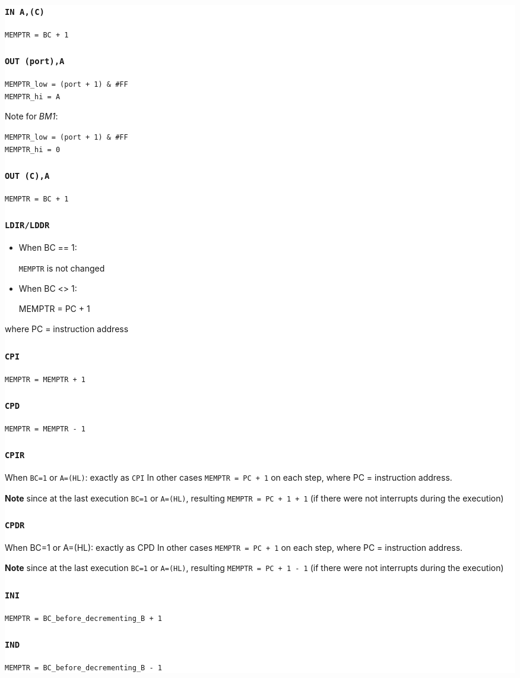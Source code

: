 ### `IN A,(C)`
	MEMPTR = BC + 1

### `OUT (port),A`
	MEMPTR_low = (port + 1) & #FF
    MEMPTR_hi = A
  
  Note for _BM1_:
  
    MEMPTR_low = (port + 1) & #FF
    MEMPTR_hi = 0

### `OUT (C),A`
	MEMPTR = BC + 1

### `LDIR/LDDR`
  - When BC == 1:
    
    `MEMPTR` is not changed

  - When BC <> 1:
  
    MEMPTR = PC + 1

  where PC = instruction address

### `CPI`
	MEMPTR = MEMPTR + 1

### `CPD`
	MEMPTR = MEMPTR - 1

### `CPIR`
  When `BC=1` or `A=(HL)`: exactly as `CPI`
  In other cases `MEMPTR = PC + 1` on each step, where PC = instruction address.

  **Note** since at the last execution `BC=1` or `A=(HL)`, resulting `MEMPTR = PC + 1 + 1` (if there were not interrupts 
  during the execution) 

### `CPDR`
  When BC=1 or A=(HL): exactly as CPD
  In other cases `MEMPTR = PC + 1` on each step, where PC = instruction address.

  **Note** since at the last execution `BC=1` or `A=(HL)`, resulting `MEMPTR = PC + 1 - 1` (if there were not interrupts 
  during the execution)

### `INI`
	MEMPTR = BC_before_decrementing_B + 1

### `IND`
	MEMPTR = BC_before_decrementing_B - 1
